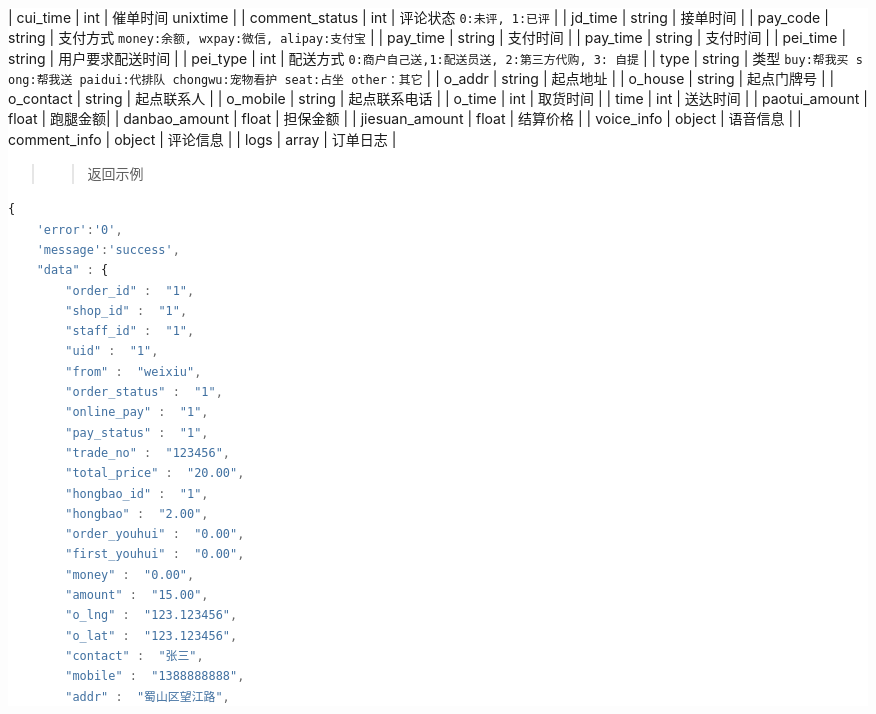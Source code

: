 | cui_time | int | 催单时间 unixtime  |
| comment_status | int | 评论状态 `0:未评, 1:已评`  |
| jd_time | string | 接单时间  |
| pay_code | string | 支付方式 `money:余额, wxpay:微信, alipay:支付宝`  |
| pay_time | string | 支付时间  |
| pay_time | string | 支付时间  |
| pei_time | string | 用户要求配送时间  |
| pei_type | int | 配送方式 `0:商户自己送,1:配送员送, 2:第三方代购, 3: 自提`  |
| type | string | 类型 `buy:帮我买 song:帮我送 paidui:代排队 chongwu:宠物看护 seat:占坐 other：其它`  |
| o_addr | string | 起点地址  |
| o_house | string | 起点门牌号 |
| o_contact | string | 起点联系人  |
| o_mobile | string | 起点联系电话  |
| o_time | int | 取货时间  |
| time | int | 送达时间  |
| paotui_amount | float | 跑腿金额|
| danbao_amount | float | 担保金额 |
| jiesuan_amount | float | 结算价格 |
| voice_info | object | 语音信息 |
| comment_info | object | 评论信息 |
| logs | array | 订单日志 |
>>返回示例
>
```javascript
{
    'error':'0',
    'message':'success',
    "data" : {
        "order_id" :  "1",
        "shop_id" :  "1",
        "staff_id" :  "1",
        "uid" :  "1",
        "from" :  "weixiu",
        "order_status" :  "1",
        "online_pay" :  "1",
        "pay_status" :  "1",
        "trade_no" :  "123456",
        "total_price" :  "20.00",
        "hongbao_id" :  "1",
        "hongbao" :  "2.00",
        "order_youhui" :  "0.00",
        "first_youhui" :  "0.00",
        "money" :  "0.00",
        "amount" :  "15.00",
        "o_lng" :  "123.123456", 
        "o_lat" :  "123.123456",
        "contact" :  "张三",
        "mobile" :  "1388888888",
        "addr" :  "蜀山区望江路",
```